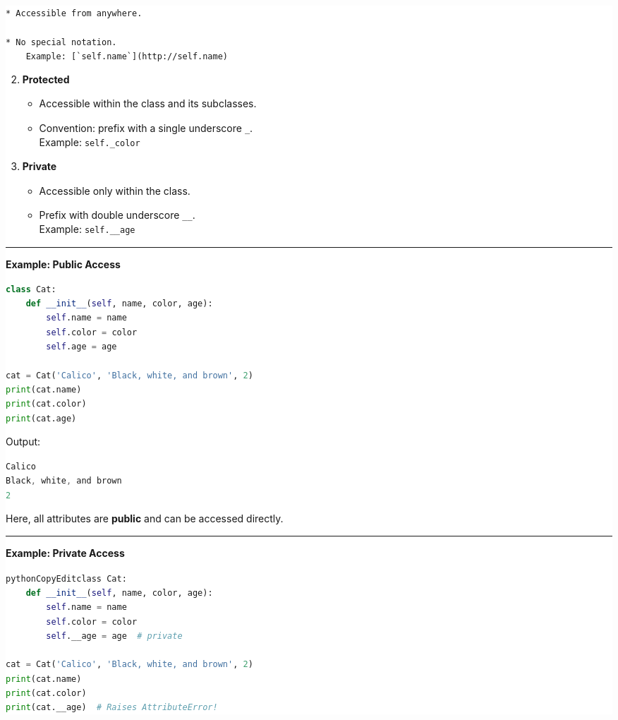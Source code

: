     * Accessible from anywhere.
        
    * No special notation.  
        Example: [`self.name`](http://self.name)
        
2. **Protected**
    
    * Accessible within the class and its subclasses.
        
    * Convention: prefix with a single underscore `_`.  
        Example: `self._color`
        
3. **Private**
    
    * Accessible only within the class.
        
    * Prefix with double underscore `__`.  
        Example: `self.__age`
        

---

**Example: Public Access**

```python
class Cat:
    def __init__(self, name, color, age):
        self.name = name
        self.color = color
        self.age = age

cat = Cat('Calico', 'Black, white, and brown', 2)
print(cat.name)
print(cat.color)
print(cat.age)
```

Output:

```javascript
Calico
Black, white, and brown
2
```

Here, all attributes are **public** and can be accessed directly.

---

**Example: Private Access**

```python
pythonCopyEditclass Cat:
    def __init__(self, name, color, age):
        self.name = name
        self.color = color
        self.__age = age  # private

cat = Cat('Calico', 'Black, white, and brown', 2)
print(cat.name)
print(cat.color)
print(cat.__age)  # Raises AttributeError!
```

